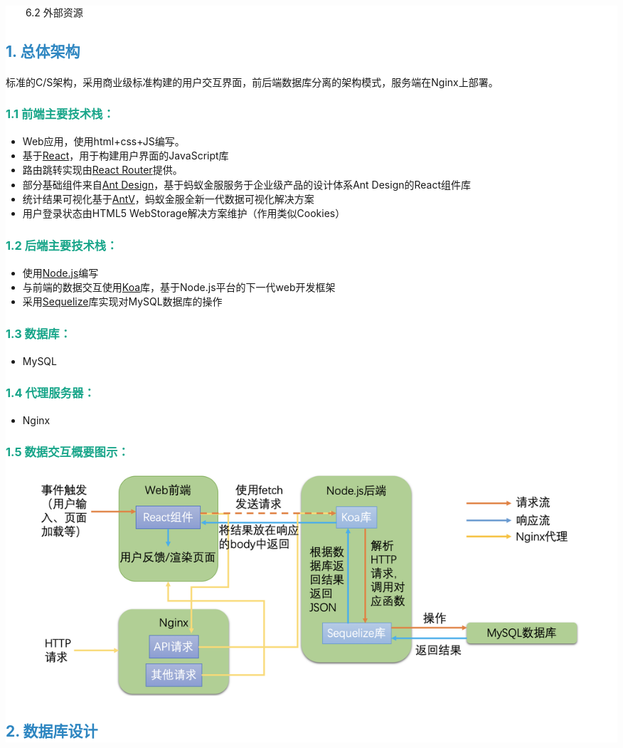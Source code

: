 &emsp;&emsp;6.2 外部资源

## <font color=#2E86C1>1. 总体架构</font>

标准的C/S架构，采用商业级标准构建的用户交互界面，前后端数据库分离的架构模式，服务端在Nginx上部署。

### <font color=#17A589>1.1 前端主要技术栈：</font>

* Web应用，使用html+css+JS编写。
* 基于[React](https://reactjs.org/)，用于构建用户界面的JavaScript库
* 路由跳转实现由[React Router](https://github.com/ReactTraining/react-router)提供。
* 部分基础组件来自[Ant Design](https://ant.design)，基于蚂蚁金服服务于企业级产品的设计体系Ant Design的React组件库
* 统计结果可视化基于[AntV](https://antv.alipay.com)，蚂蚁金服全新一代数据可视化解决方案
* 用户登录状态由HTML5 WebStorage解决方案维护（作用类似Cookies）

### <font color=#17A589>1.2 后端主要技术栈：</font>

* 使用[Node.js](https://nodejs.org/)编写
* 与前端的数据交互使用[Koa](https://koa.bootcss.com/)库，基于Node.js平台的下一代web开发框架
* 采用[Sequelize](https://github.com/sequelize/sequelize)库实现对MySQL数据库的操作

### <font color=#17A589>1.3 数据库：</font>

* MySQL

### <font color=#17A589>1.4 代理服务器：</font>

* Nginx

### <font color=#17A589>1.5 数据交互概要图示：</font>

![dataFlow](./document_images/dataFlow.png)

## <font color=#2E86C1>2. 数据库设计</font>
